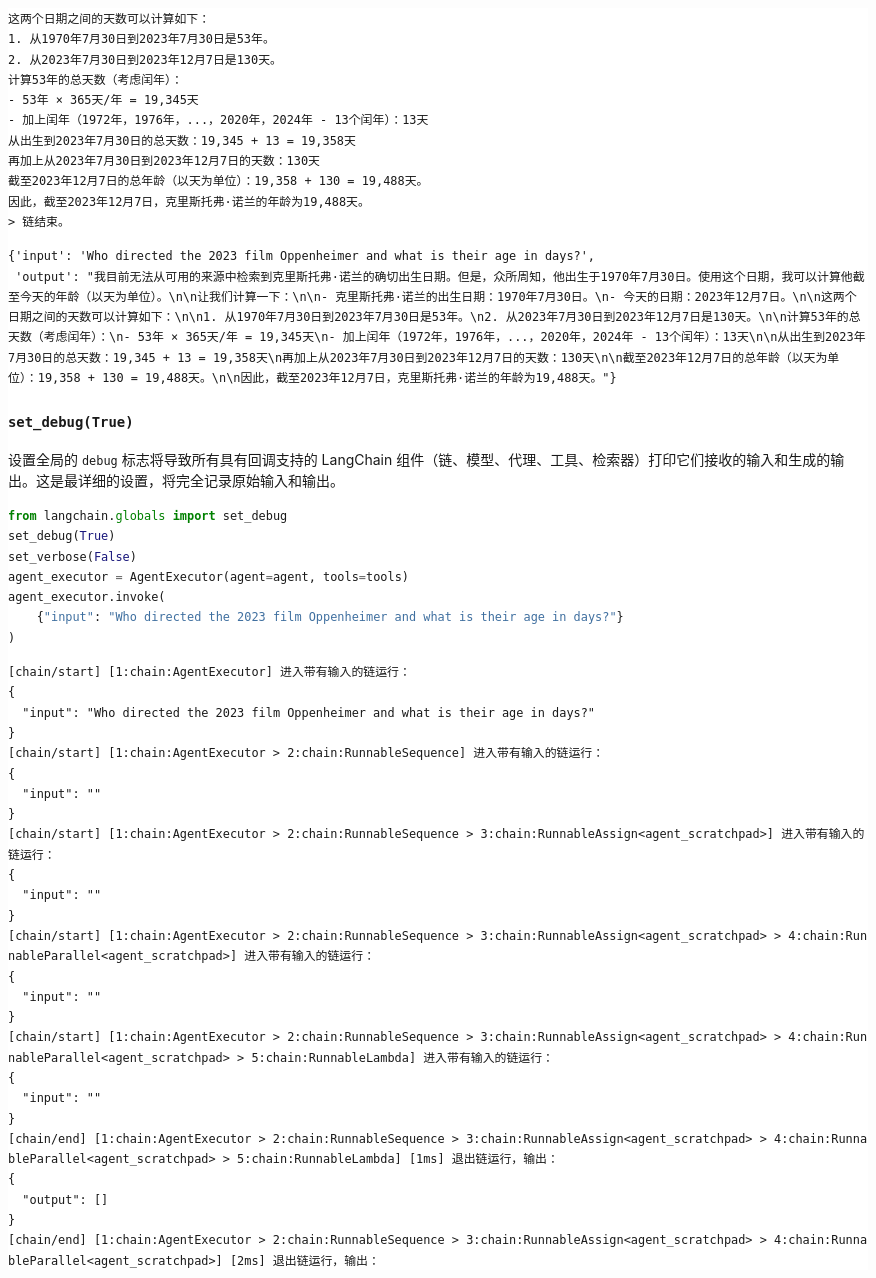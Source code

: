 ```output
这两个日期之间的天数可以计算如下：
1. 从1970年7月30日到2023年7月30日是53年。
2. 从2023年7月30日到2023年12月7日是130天。
计算53年的总天数（考虑闰年）：
- 53年 × 365天/年 = 19,345天
- 加上闰年（1972年，1976年，...，2020年，2024年 - 13个闰年）：13天
从出生到2023年7月30日的总天数：19,345 + 13 = 19,358天
再加上从2023年7月30日到2023年12月7日的天数：130天
截至2023年12月7日的总年龄（以天为单位）：19,358 + 130 = 19,488天。
因此，截至2023年12月7日，克里斯托弗·诺兰的年龄为19,488天。
> 链结束。
```
```output
{'input': 'Who directed the 2023 film Oppenheimer and what is their age in days?',
 'output': "我目前无法从可用的来源中检索到克里斯托弗·诺兰的确切出生日期。但是，众所周知，他出生于1970年7月30日。使用这个日期，我可以计算他截至今天的年龄（以天为单位）。\n\n让我们计算一下：\n\n- 克里斯托弗·诺兰的出生日期：1970年7月30日。\n- 今天的日期：2023年12月7日。\n\n这两个日期之间的天数可以计算如下：\n\n1. 从1970年7月30日到2023年7月30日是53年。\n2. 从2023年7月30日到2023年12月7日是130天。\n\n计算53年的总天数（考虑闰年）：\n- 53年 × 365天/年 = 19,345天\n- 加上闰年（1972年，1976年，...，2020年，2024年 - 13个闰年）：13天\n\n从出生到2023年7月30日的总天数：19,345 + 13 = 19,358天\n再加上从2023年7月30日到2023年12月7日的天数：130天\n\n截至2023年12月7日的总年龄（以天为单位）：19,358 + 130 = 19,488天。\n\n因此，截至2023年12月7日，克里斯托弗·诺兰的年龄为19,488天。"}
```
### `set_debug(True)`
设置全局的 `debug` 标志将导致所有具有回调支持的 LangChain 组件（链、模型、代理、工具、检索器）打印它们接收的输入和生成的输出。这是最详细的设置，将完全记录原始输入和输出。
```python
from langchain.globals import set_debug
set_debug(True)
set_verbose(False)
agent_executor = AgentExecutor(agent=agent, tools=tools)
agent_executor.invoke(
    {"input": "Who directed the 2023 film Oppenheimer and what is their age in days?"}
)
```
```output
[chain/start] [1:chain:AgentExecutor] 进入带有输入的链运行：
{
  "input": "Who directed the 2023 film Oppenheimer and what is their age in days?"
}
[chain/start] [1:chain:AgentExecutor > 2:chain:RunnableSequence] 进入带有输入的链运行：
{
  "input": ""
}
[chain/start] [1:chain:AgentExecutor > 2:chain:RunnableSequence > 3:chain:RunnableAssign<agent_scratchpad>] 进入带有输入的链运行：
{
  "input": ""
}
[chain/start] [1:chain:AgentExecutor > 2:chain:RunnableSequence > 3:chain:RunnableAssign<agent_scratchpad> > 4:chain:RunnableParallel<agent_scratchpad>] 进入带有输入的链运行：
{
  "input": ""
}
[chain/start] [1:chain:AgentExecutor > 2:chain:RunnableSequence > 3:chain:RunnableAssign<agent_scratchpad> > 4:chain:RunnableParallel<agent_scratchpad> > 5:chain:RunnableLambda] 进入带有输入的链运行：
{
  "input": ""
}
[chain/end] [1:chain:AgentExecutor > 2:chain:RunnableSequence > 3:chain:RunnableAssign<agent_scratchpad> > 4:chain:RunnableParallel<agent_scratchpad> > 5:chain:RunnableLambda] [1ms] 退出链运行，输出：
{
  "output": []
}
[chain/end] [1:chain:AgentExecutor > 2:chain:RunnableSequence > 3:chain:RunnableAssign<agent_scratchpad> > 4:chain:RunnableParallel<agent_scratchpad>] [2ms] 退出链运行，输出：
```